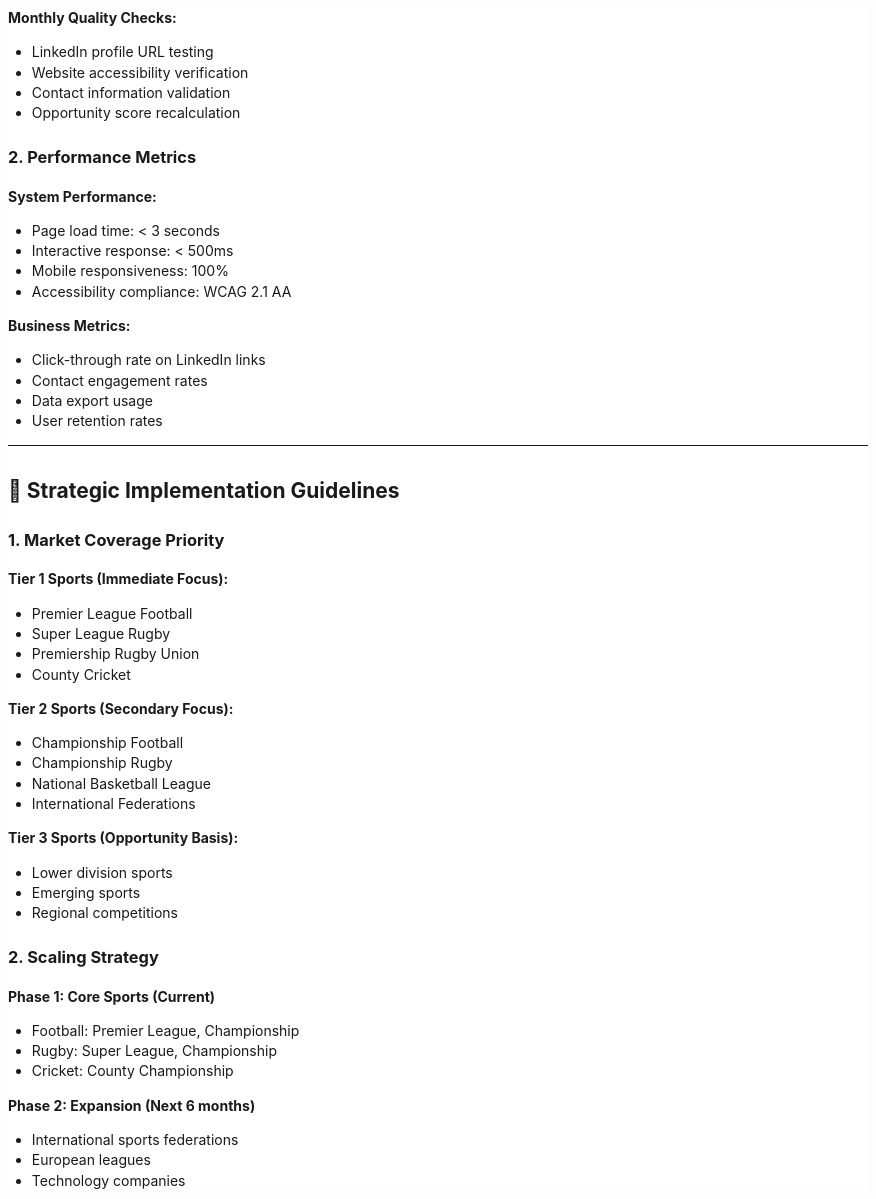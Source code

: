 **Monthly Quality Checks:**
- LinkedIn profile URL testing
- Website accessibility verification
- Contact information validation
- Opportunity score recalculation

### **2. Performance Metrics**

**System Performance:**
- Page load time: < 3 seconds
- Interactive response: < 500ms
- Mobile responsiveness: 100%
- Accessibility compliance: WCAG 2.1 AA

**Business Metrics:**
- Click-through rate on LinkedIn links
- Contact engagement rates
- Data export usage
- User retention rates

---

## 🎯 **Strategic Implementation Guidelines**

### **1. Market Coverage Priority**

**Tier 1 Sports (Immediate Focus):**
- Premier League Football
- Super League Rugby
- Premiership Rugby Union
- County Cricket

**Tier 2 Sports (Secondary Focus):**
- Championship Football
- Championship Rugby
- National Basketball League
- International Federations

**Tier 3 Sports (Opportunity Basis):**
- Lower division sports
- Emerging sports
- Regional competitions

### **2. Scaling Strategy**

**Phase 1: Core Sports (Current)**
- Football: Premier League, Championship
- Rugby: Super League, Championship
- Cricket: County Championship

**Phase 2: Expansion (Next 6 months)**
- International sports federations
- European leagues
- Technology companies
